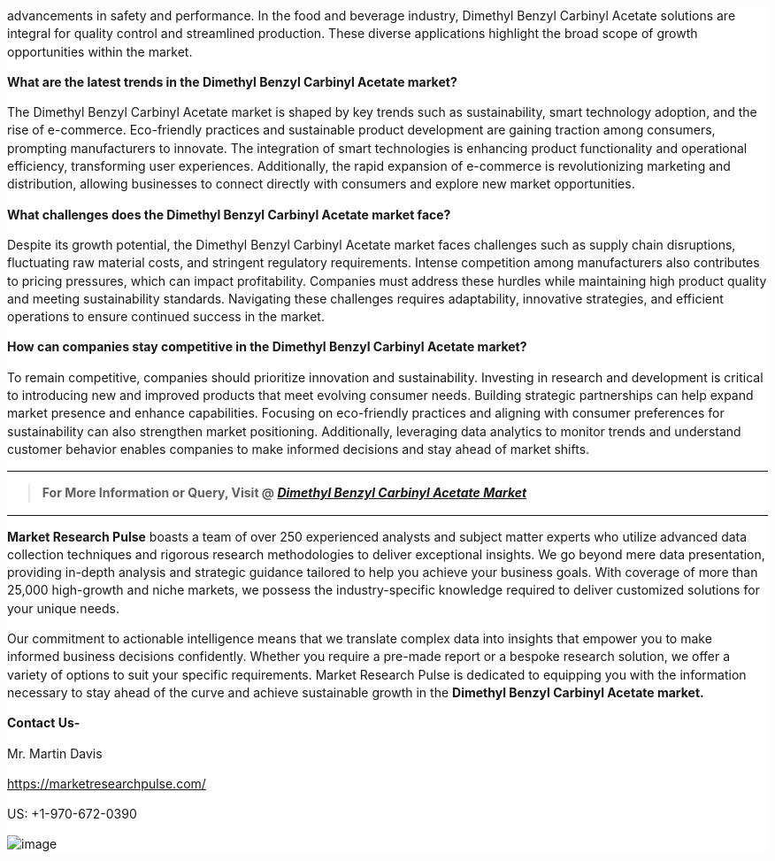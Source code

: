advancements in safety and performance. In the food and beverage industry, Dimethyl Benzyl Carbinyl Acetate solutions are integral for quality control and streamlined production. These diverse applications highlight the broad scope of growth opportunities within the market.</p><p><strong>What are the latest trends in the Dimethyl Benzyl Carbinyl Acetate market?</strong></p><p>The Dimethyl Benzyl Carbinyl Acetate market is shaped by key trends such as sustainability, smart technology adoption, and the rise of e-commerce. Eco-friendly practices and sustainable product development are gaining traction among consumers, prompting manufacturers to innovate. The integration of smart technologies is enhancing product functionality and operational efficiency, transforming user experiences. Additionally, the rapid expansion of e-commerce is revolutionizing marketing and distribution, allowing businesses to connect directly with consumers and explore new market opportunities.</p><p><strong>What challenges does the Dimethyl Benzyl Carbinyl Acetate market face?</strong></p><p>Despite its growth potential, the Dimethyl Benzyl Carbinyl Acetate market faces challenges such as supply chain disruptions, fluctuating raw material costs, and stringent regulatory requirements. Intense competition among manufacturers also contributes to pricing pressures, which can impact profitability. Companies must address these hurdles while maintaining high product quality and meeting sustainability standards. Navigating these challenges requires adaptability, innovative strategies, and efficient operations to ensure continued success in the market.</p><p><strong>How can companies stay competitive in the Dimethyl Benzyl Carbinyl Acetate market?</strong></p><p>To remain competitive, companies should prioritize innovation and sustainability. Investing in research and development is critical to introducing new and improved products that meet evolving consumer needs. Building strategic partnerships can help expand market presence and enhance capabilities. Focusing on eco-friendly practices and aligning with consumer preferences for sustainability can also strengthen market positioning. Additionally, leveraging data analytics to monitor trends and understand customer behavior enables companies to make informed decisions and stay ahead of market shifts.</p><hr /><blockquote><p><strong>For More Information or Query, Visit @&nbsp;<em><a href="https://marketresearchpulse.com/report/125313/dimethyl-benzyl-carbinyl-acetate-market?utm_source=Linkedin&utm_medium=0115">Dimethyl Benzyl Carbinyl Acetate Market</a></em></strong></p></blockquote><hr /><p><strong>Market Research Pulse</strong> boasts a team of over 250 experienced analysts and subject matter experts who utilize advanced data collection techniques and rigorous research methodologies to deliver exceptional insights. We go beyond mere data presentation, providing in-depth analysis and strategic guidance tailored to help you achieve your business goals. With coverage of more than 25,000 high-growth and niche markets, we possess the industry-specific knowledge required to deliver customized solutions for your unique needs.</p><p>Our commitment to actionable intelligence means that we translate complex data into insights that empower you to make informed business decisions confidently. Whether you require a pre-made report or a bespoke research solution, we offer a variety of options to suit your specific requirements. Market Research Pulse is dedicated to equipping you with the information necessary to stay ahead of the curve and achieve sustainable growth in the <strong>Dimethyl Benzyl Carbinyl Acetate market.</strong></p><p><strong>Contact Us-</strong></p><p>Mr. Martin Davis</p><p>https://marketresearchpulse.com/</p><p>US: +1-970-672-0390</p>
![image](https://github.com/user-attachments/assets/e925f68f-2972-4948-b073-7d666aefb406)
